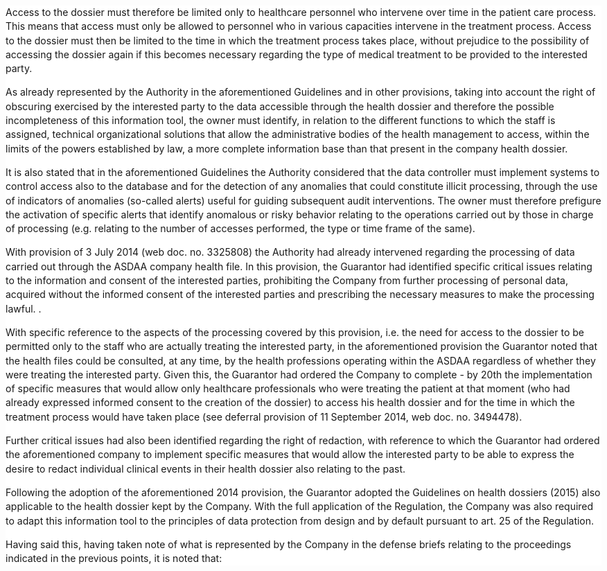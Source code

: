 Access to the dossier must therefore be limited only to healthcare personnel who intervene over time in the patient care process. This means that access must only be allowed to personnel who in various capacities intervene in the treatment process. Access to the dossier must then be limited to the time in which the treatment process takes place, without prejudice to the possibility of accessing the dossier again if this becomes necessary regarding the type of medical treatment to be provided to the interested party.

As already represented by the Authority in the aforementioned Guidelines and in other provisions, taking into account the right of obscuring exercised by the interested party to the data accessible through the health dossier and therefore the possible incompleteness of this information tool, the owner must identify, in relation to the different functions to which the staff is assigned, technical organizational solutions that allow the administrative bodies of the health management to access, within the limits of the powers established by law, a more complete information base than that present in the company health dossier.

It is also stated that in the aforementioned Guidelines the Authority considered that the data controller must implement systems to control access also to the database and for the detection of any anomalies that could constitute illicit processing, through the use of indicators of anomalies (so-called alerts) useful for guiding subsequent audit interventions. The owner must therefore prefigure the activation of specific alerts that identify anomalous or risky behavior relating to the operations carried out by those in charge of processing (e.g. relating to the number of accesses performed, the type or time frame of the same).

With provision of 3 July 2014 (web doc. no. 3325808) the Authority had already intervened regarding the processing of data carried out through the ASDAA company health file. In this provision, the Guarantor had identified specific critical issues relating to the information and consent of the interested parties, prohibiting the Company from further processing of personal data, acquired without the informed consent of the interested parties and prescribing the necessary measures to make the processing lawful. .

With specific reference to the aspects of the processing covered by this provision, i.e. the need for access to the dossier to be permitted only to the staff who are actually treating the interested party, in the aforementioned provision the Guarantor noted that the health files could be consulted, at any time, by the health professions operating within the ASDAA regardless of whether they were treating the interested party. Given this, the Guarantor had ordered the Company to complete - by 20th the implementation of specific measures that would allow only healthcare professionals who were treating the patient at that moment (who had already expressed informed consent to the creation of the dossier) to access his health dossier and for the time in which the treatment process would have taken place (see deferral provision of 11 September 2014, web doc. no. 3494478).

Further critical issues had also been identified regarding the right of redaction, with reference to which the Guarantor had ordered the aforementioned company to implement specific measures that would allow the interested party to be able to express the desire to redact individual clinical events in their health dossier also relating to the past.

Following the adoption of the aforementioned 2014 provision, the Guarantor adopted the Guidelines on health dossiers (2015) also applicable to the health dossier kept by the Company. With the full application of the Regulation, the Company was also required to adapt this information tool to the principles of data protection from design and by default pursuant to art. 25 of the Regulation.

Having said this, having taken note of what is represented by the Company in the defense briefs relating to the proceedings indicated in the previous points, it is noted that:
